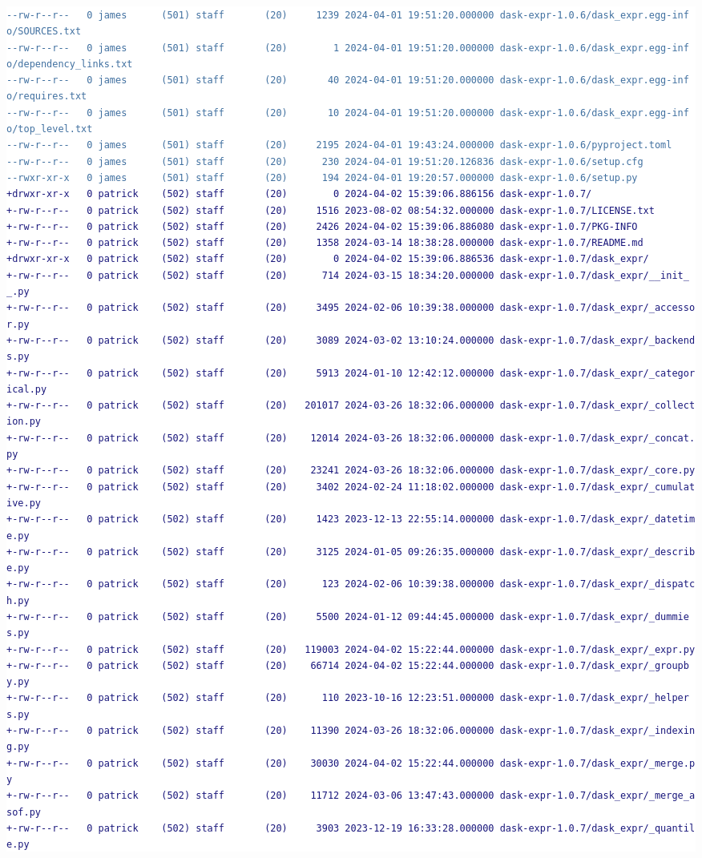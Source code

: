 ```diff
--rw-r--r--   0 james      (501) staff       (20)     1239 2024-04-01 19:51:20.000000 dask-expr-1.0.6/dask_expr.egg-info/SOURCES.txt
--rw-r--r--   0 james      (501) staff       (20)        1 2024-04-01 19:51:20.000000 dask-expr-1.0.6/dask_expr.egg-info/dependency_links.txt
--rw-r--r--   0 james      (501) staff       (20)       40 2024-04-01 19:51:20.000000 dask-expr-1.0.6/dask_expr.egg-info/requires.txt
--rw-r--r--   0 james      (501) staff       (20)       10 2024-04-01 19:51:20.000000 dask-expr-1.0.6/dask_expr.egg-info/top_level.txt
--rw-r--r--   0 james      (501) staff       (20)     2195 2024-04-01 19:43:24.000000 dask-expr-1.0.6/pyproject.toml
--rw-r--r--   0 james      (501) staff       (20)      230 2024-04-01 19:51:20.126836 dask-expr-1.0.6/setup.cfg
--rwxr-xr-x   0 james      (501) staff       (20)      194 2024-04-01 19:20:57.000000 dask-expr-1.0.6/setup.py
+drwxr-xr-x   0 patrick    (502) staff       (20)        0 2024-04-02 15:39:06.886156 dask-expr-1.0.7/
+-rw-r--r--   0 patrick    (502) staff       (20)     1516 2023-08-02 08:54:32.000000 dask-expr-1.0.7/LICENSE.txt
+-rw-r--r--   0 patrick    (502) staff       (20)     2426 2024-04-02 15:39:06.886080 dask-expr-1.0.7/PKG-INFO
+-rw-r--r--   0 patrick    (502) staff       (20)     1358 2024-03-14 18:38:28.000000 dask-expr-1.0.7/README.md
+drwxr-xr-x   0 patrick    (502) staff       (20)        0 2024-04-02 15:39:06.886536 dask-expr-1.0.7/dask_expr/
+-rw-r--r--   0 patrick    (502) staff       (20)      714 2024-03-15 18:34:20.000000 dask-expr-1.0.7/dask_expr/__init__.py
+-rw-r--r--   0 patrick    (502) staff       (20)     3495 2024-02-06 10:39:38.000000 dask-expr-1.0.7/dask_expr/_accessor.py
+-rw-r--r--   0 patrick    (502) staff       (20)     3089 2024-03-02 13:10:24.000000 dask-expr-1.0.7/dask_expr/_backends.py
+-rw-r--r--   0 patrick    (502) staff       (20)     5913 2024-01-10 12:42:12.000000 dask-expr-1.0.7/dask_expr/_categorical.py
+-rw-r--r--   0 patrick    (502) staff       (20)   201017 2024-03-26 18:32:06.000000 dask-expr-1.0.7/dask_expr/_collection.py
+-rw-r--r--   0 patrick    (502) staff       (20)    12014 2024-03-26 18:32:06.000000 dask-expr-1.0.7/dask_expr/_concat.py
+-rw-r--r--   0 patrick    (502) staff       (20)    23241 2024-03-26 18:32:06.000000 dask-expr-1.0.7/dask_expr/_core.py
+-rw-r--r--   0 patrick    (502) staff       (20)     3402 2024-02-24 11:18:02.000000 dask-expr-1.0.7/dask_expr/_cumulative.py
+-rw-r--r--   0 patrick    (502) staff       (20)     1423 2023-12-13 22:55:14.000000 dask-expr-1.0.7/dask_expr/_datetime.py
+-rw-r--r--   0 patrick    (502) staff       (20)     3125 2024-01-05 09:26:35.000000 dask-expr-1.0.7/dask_expr/_describe.py
+-rw-r--r--   0 patrick    (502) staff       (20)      123 2024-02-06 10:39:38.000000 dask-expr-1.0.7/dask_expr/_dispatch.py
+-rw-r--r--   0 patrick    (502) staff       (20)     5500 2024-01-12 09:44:45.000000 dask-expr-1.0.7/dask_expr/_dummies.py
+-rw-r--r--   0 patrick    (502) staff       (20)   119003 2024-04-02 15:22:44.000000 dask-expr-1.0.7/dask_expr/_expr.py
+-rw-r--r--   0 patrick    (502) staff       (20)    66714 2024-04-02 15:22:44.000000 dask-expr-1.0.7/dask_expr/_groupby.py
+-rw-r--r--   0 patrick    (502) staff       (20)      110 2023-10-16 12:23:51.000000 dask-expr-1.0.7/dask_expr/_helpers.py
+-rw-r--r--   0 patrick    (502) staff       (20)    11390 2024-03-26 18:32:06.000000 dask-expr-1.0.7/dask_expr/_indexing.py
+-rw-r--r--   0 patrick    (502) staff       (20)    30030 2024-04-02 15:22:44.000000 dask-expr-1.0.7/dask_expr/_merge.py
+-rw-r--r--   0 patrick    (502) staff       (20)    11712 2024-03-06 13:47:43.000000 dask-expr-1.0.7/dask_expr/_merge_asof.py
+-rw-r--r--   0 patrick    (502) staff       (20)     3903 2023-12-19 16:33:28.000000 dask-expr-1.0.7/dask_expr/_quantile.py
```